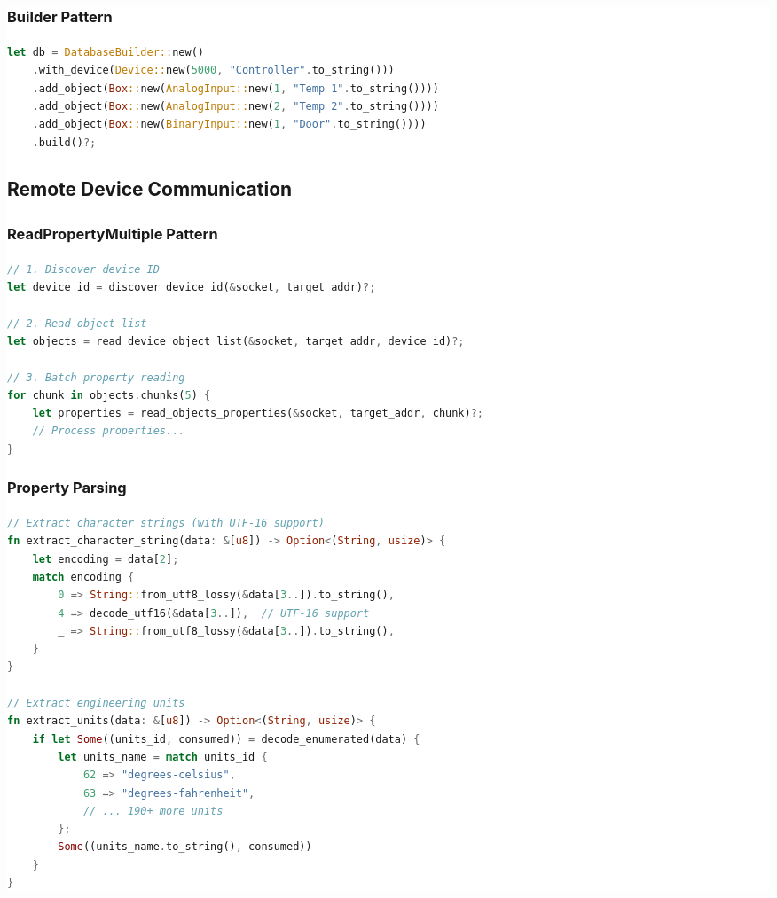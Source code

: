 ### Builder Pattern
```rust
let db = DatabaseBuilder::new()
    .with_device(Device::new(5000, "Controller".to_string()))
    .add_object(Box::new(AnalogInput::new(1, "Temp 1".to_string())))
    .add_object(Box::new(AnalogInput::new(2, "Temp 2".to_string())))
    .add_object(Box::new(BinaryInput::new(1, "Door".to_string())))
    .build()?;
```

## Remote Device Communication

### ReadPropertyMultiple Pattern
```rust
// 1. Discover device ID
let device_id = discover_device_id(&socket, target_addr)?;

// 2. Read object list
let objects = read_device_object_list(&socket, target_addr, device_id)?;

// 3. Batch property reading
for chunk in objects.chunks(5) {
    let properties = read_objects_properties(&socket, target_addr, chunk)?;
    // Process properties...
}
```

### Property Parsing
```rust
// Extract character strings (with UTF-16 support)
fn extract_character_string(data: &[u8]) -> Option<(String, usize)> {
    let encoding = data[2];
    match encoding {
        0 => String::from_utf8_lossy(&data[3..]).to_string(),
        4 => decode_utf16(&data[3..]),  // UTF-16 support
        _ => String::from_utf8_lossy(&data[3..]).to_string(),
    }
}

// Extract engineering units
fn extract_units(data: &[u8]) -> Option<(String, usize)> {
    if let Some((units_id, consumed)) = decode_enumerated(data) {
        let units_name = match units_id {
            62 => "degrees-celsius",
            63 => "degrees-fahrenheit", 
            // ... 190+ more units
        };
        Some((units_name.to_string(), consumed))
    }
}
```

